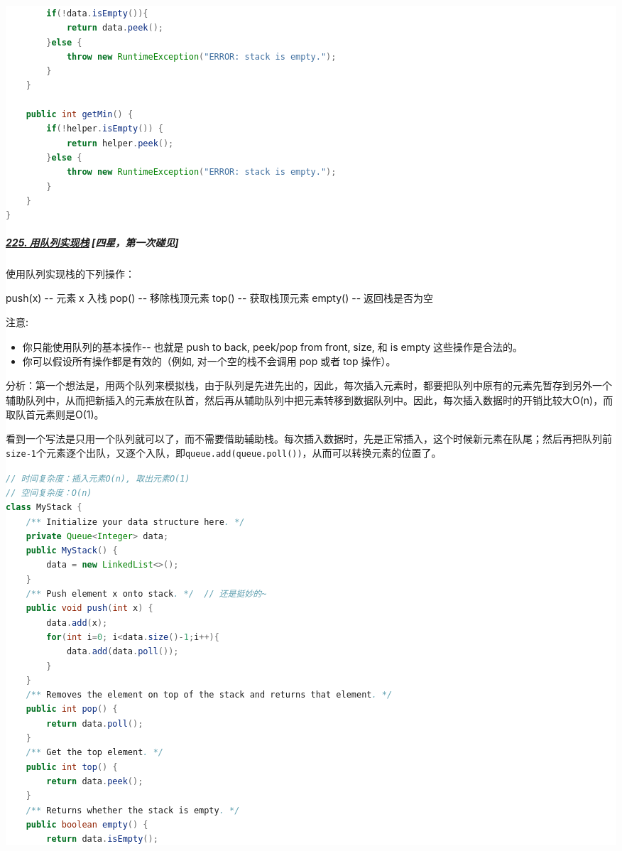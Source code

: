 ```java
        if(!data.isEmpty()){
            return data.peek();
        }else {
            throw new RuntimeException("ERROR: stack is empty.");
        }
    }

    public int getMin() {
        if(!helper.isEmpty()) {
            return helper.peek();
        }else {
            throw new RuntimeException("ERROR: stack is empty.");
        }
    }
}
```



##### [225. 用队列实现栈](https://leetcode-cn.com/problems/implement-stack-using-queues/) [四星，第一次碰见]

使用队列实现栈的下列操作：

push(x) -- 元素 x 入栈
pop() -- 移除栈顶元素
top() -- 获取栈顶元素
empty() -- 返回栈是否为空

注意:

* 你只能使用队列的基本操作-- 也就是 push to back, peek/pop from front, size, 和 is empty 这些操作是合法的。
* 你可以假设所有操作都是有效的（例如, 对一个空的栈不会调用 pop 或者 top 操作）。

分析：第一个想法是，用两个队列来模拟栈，由于队列是先进先出的，因此，每次插入元素时，都要把队列中原有的元素先暂存到另外一个辅助队列中，从而把新插入的元素放在队首，然后再从辅助队列中把元素转移到数据队列中。因此，每次插入数据时的开销比较大O(n)，而取队首元素则是O(1)。

看到一个写法是只用一个队列就可以了，而不需要借助辅助栈。每次插入数据时，先是正常插入，这个时候新元素在队尾；然后再把队列前`size-1`个元素逐个出队，又逐个入队，即`queue.add(queue.poll())`，从而可以转换元素的位置了。

```java
// 时间复杂度：插入元素O(n), 取出元素O(1)
// 空间复杂度：O(n)
class MyStack {
    /** Initialize your data structure here. */
    private Queue<Integer> data;
    public MyStack() {
        data = new LinkedList<>();
    }
    /** Push element x onto stack. */  // 还是挺妙的~
    public void push(int x) {
        data.add(x);
        for(int i=0; i<data.size()-1;i++){
            data.add(data.poll());
        }
    }
    /** Removes the element on top of the stack and returns that element. */
    public int pop() {
        return data.poll();
    }
    /** Get the top element. */
    public int top() {
        return data.peek();
    }
    /** Returns whether the stack is empty. */
    public boolean empty() {
        return data.isEmpty();
```